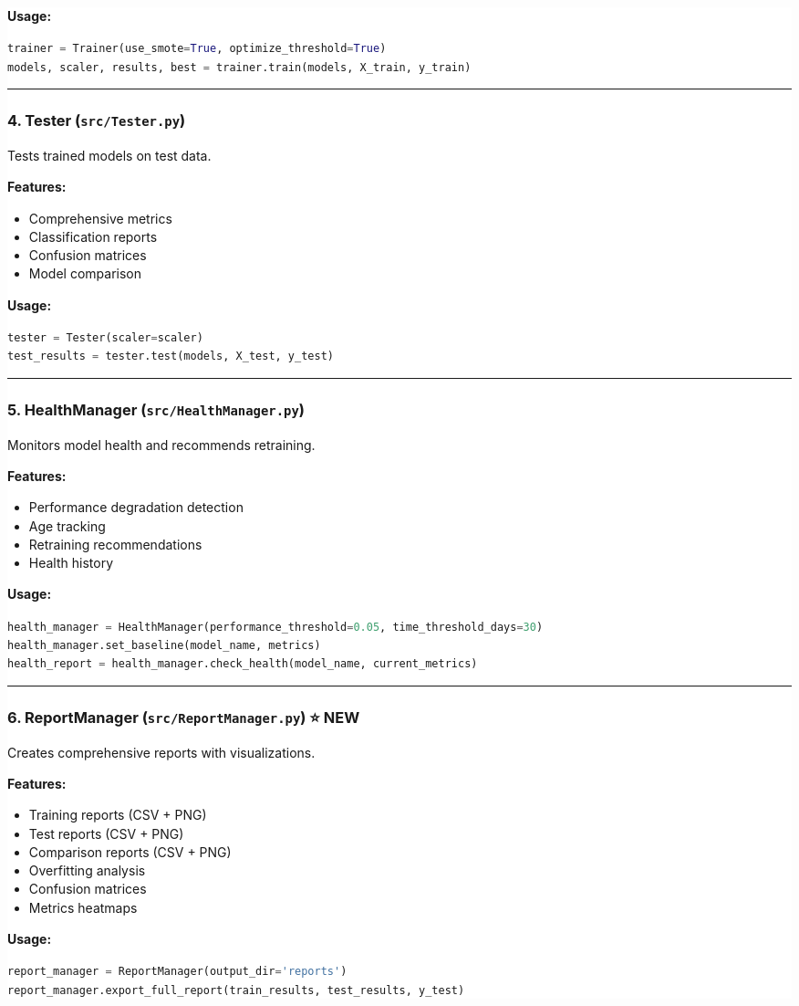 **Usage:**
```python
trainer = Trainer(use_smote=True, optimize_threshold=True)
models, scaler, results, best = trainer.train(models, X_train, y_train)
```

---

### 4. **Tester** (`src/Tester.py`)
Tests trained models on test data.

**Features:**
- Comprehensive metrics
- Classification reports
- Confusion matrices
- Model comparison

**Usage:**
```python
tester = Tester(scaler=scaler)
test_results = tester.test(models, X_test, y_test)
```

---

### 5. **HealthManager** (`src/HealthManager.py`)
Monitors model health and recommends retraining.

**Features:**
- Performance degradation detection
- Age tracking
- Retraining recommendations
- Health history

**Usage:**
```python
health_manager = HealthManager(performance_threshold=0.05, time_threshold_days=30)
health_manager.set_baseline(model_name, metrics)
health_report = health_manager.check_health(model_name, current_metrics)
```

---

### 6. **ReportManager** (`src/ReportManager.py`) ⭐ NEW
Creates comprehensive reports with visualizations.

**Features:**
- Training reports (CSV + PNG)
- Test reports (CSV + PNG)
- Comparison reports (CSV + PNG)
- Overfitting analysis
- Confusion matrices
- Metrics heatmaps

**Usage:**
```python
report_manager = ReportManager(output_dir='reports')
report_manager.export_full_report(train_results, test_results, y_test)
```
